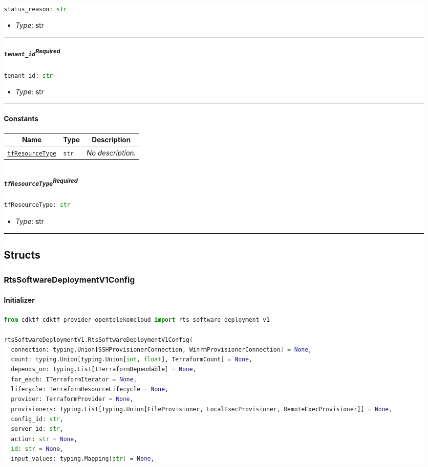 ```python
status_reason: str
```

- *Type:* str

---

##### `tenant_id`<sup>Required</sup> <a name="tenant_id" id="@cdktf/provider-opentelekomcloud.rtsSoftwareDeploymentV1.RtsSoftwareDeploymentV1.property.tenantId"></a>

```python
tenant_id: str
```

- *Type:* str

---

#### Constants <a name="Constants" id="Constants"></a>

| **Name** | **Type** | **Description** |
| --- | --- | --- |
| <code><a href="#@cdktf/provider-opentelekomcloud.rtsSoftwareDeploymentV1.RtsSoftwareDeploymentV1.property.tfResourceType">tfResourceType</a></code> | <code>str</code> | *No description.* |

---

##### `tfResourceType`<sup>Required</sup> <a name="tfResourceType" id="@cdktf/provider-opentelekomcloud.rtsSoftwareDeploymentV1.RtsSoftwareDeploymentV1.property.tfResourceType"></a>

```python
tfResourceType: str
```

- *Type:* str

---

## Structs <a name="Structs" id="Structs"></a>

### RtsSoftwareDeploymentV1Config <a name="RtsSoftwareDeploymentV1Config" id="@cdktf/provider-opentelekomcloud.rtsSoftwareDeploymentV1.RtsSoftwareDeploymentV1Config"></a>

#### Initializer <a name="Initializer" id="@cdktf/provider-opentelekomcloud.rtsSoftwareDeploymentV1.RtsSoftwareDeploymentV1Config.Initializer"></a>

```python
from cdktf_cdktf_provider_opentelekomcloud import rts_software_deployment_v1

rtsSoftwareDeploymentV1.RtsSoftwareDeploymentV1Config(
  connection: typing.Union[SSHProvisionerConnection, WinrmProvisionerConnection] = None,
  count: typing.Union[typing.Union[int, float], TerraformCount] = None,
  depends_on: typing.List[ITerraformDependable] = None,
  for_each: ITerraformIterator = None,
  lifecycle: TerraformResourceLifecycle = None,
  provider: TerraformProvider = None,
  provisioners: typing.List[typing.Union[FileProvisioner, LocalExecProvisioner, RemoteExecProvisioner]] = None,
  config_id: str,
  server_id: str,
  action: str = None,
  id: str = None,
  input_values: typing.Mapping[str] = None,
```